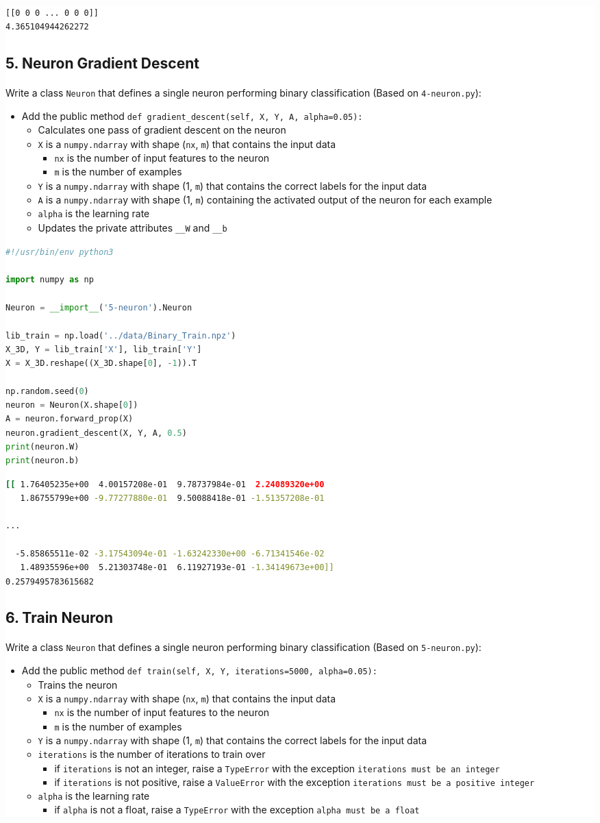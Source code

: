 ```bash
[[0 0 0 ... 0 0 0]]
4.365104944262272
```
## 5. Neuron Gradient Descent
Write a class `Neuron` that defines a single neuron performing binary classification (Based on `4-neuron.py`):

* Add the public method `def gradient_descent(self, X, Y, A, alpha=0.05):`
    * Calculates one pass of gradient descent on the neuron
    * `X` is a `numpy.ndarray` with shape (`nx`, `m`) that contains the input data
        * `nx` is the number of input features to the neuron
        * `m` is the number of examples
    * `Y` is a `numpy.ndarray` with shape (1, `m`) that contains the correct labels for the input data
    * `A` is a `numpy.ndarra`y with shape (1, `m`) containing the activated output of the neuron for each example
    * `alpha` is the learning rate
    * Updates the private attributes `__W` and `__b`
```python
#!/usr/bin/env python3

import numpy as np

Neuron = __import__('5-neuron').Neuron

lib_train = np.load('../data/Binary_Train.npz')
X_3D, Y = lib_train['X'], lib_train['Y']
X = X_3D.reshape((X_3D.shape[0], -1)).T

np.random.seed(0)
neuron = Neuron(X.shape[0])
A = neuron.forward_prop(X)
neuron.gradient_descent(X, Y, A, 0.5)
print(neuron.W)
print(neuron.b)
```
```bash
[[ 1.76405235e+00  4.00157208e-01  9.78737984e-01  2.24089320e+00
   1.86755799e+00 -9.77277880e-01  9.50088418e-01 -1.51357208e-01

...

  -5.85865511e-02 -3.17543094e-01 -1.63242330e+00 -6.71341546e-02
   1.48935596e+00  5.21303748e-01  6.11927193e-01 -1.34149673e+00]]
0.2579495783615682
```
##  6. Train Neuron 
Write a class `Neuron` that defines a single neuron performing binary classification (Based on `5-neuron.py`):

* Add the public method `def train(self, X, Y, iterations=5000, alpha=0.05):`
    * Trains the neuron
    * `X` is a `numpy.ndarray` with shape (`nx`, `m`) that contains the input data
        * `nx` is the number of input features to the neuron
        * `m` is the number of examples
    * `Y` is a `numpy.ndarray` with shape (1, `m`) that contains the correct labels for the input data
    * `iterations` is the number of iterations to train over
        * if `iterations` is not an integer, raise a `TypeError` with the exception `iterations must be an integer`
        * if `iterations` is not positive, raise a `ValueError` with the exception `iterations must be a positive integer`
    * `alpha` is the learning rate
        * if `alpha` is not a float, raise a `TypeError` with the exception `alpha must be a float`